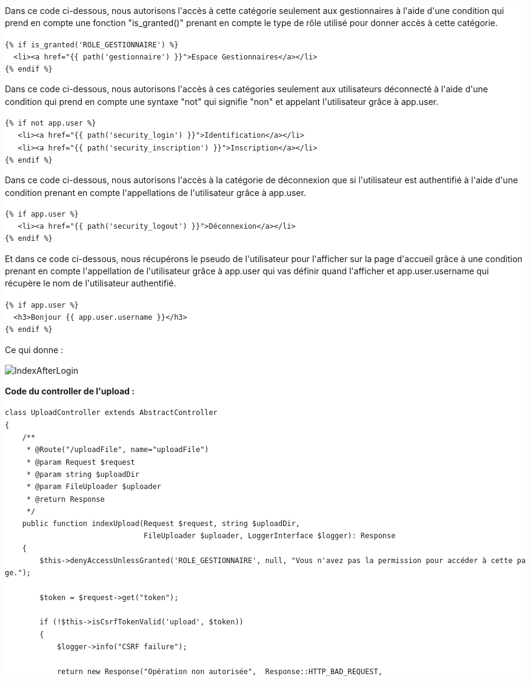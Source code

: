 Dans ce code ci-dessous, nous autorisons l'accès à cette catégorie seulement aux gestionnaires à l'aide d'une condition qui prend en compte une fonction "is_granted()" prenant en compte le type de rôle utilisé pour donner accès à cette catégorie.
```
{% if is_granted('ROLE_GESTIONNAIRE') %}
  <li><a href="{{ path('gestionnaire') }}">Espace Gestionnaires</a></li>
{% endif %}
```

Dans ce code ci-dessous, nous autorisons l'accès à ces catégories seulement aux utilisateurs déconnecté à l'aide d'une condition qui prend en compte une syntaxe "not" qui signifie "non" et appelant l'utilisateur grâce à app.user.
```
{% if not app.user %}
   <li><a href="{{ path('security_login') }}">Identification</a></li>
   <li><a href="{{ path('security_inscription') }}">Inscription</a></li>
{% endif %}
```

Dans ce code ci-dessous, nous autorisons l'accès à la catégorie de déconnexion que si l'utilisateur est authentifié à l'aide d'une condition prenant en compte l'appellations de l'utilisateur grâce à app.user.
```
{% if app.user %}
   <li><a href="{{ path('security_logout') }}">Déconnexion</a></li>
{% endif %}
```

Et dans ce code ci-dessous, nous récupérons le pseudo de l'utilisateur pour l'afficher sur la page d'accueil grâce à une condition prenant en compte l'appellation de l'utilisateur grâce à app.user qui vas définir quand l'afficher et app.user.username qui récupère le nom de l'utilisateur authentifié.
```
{% if app.user %}
  <h3>Bonjour {{ app.user.username }}</h3>
{% endif %}
```

Ce qui donne :

![IndexAfterLogin](public/assets/screenshots/IndexAfterLogin.png?raw=true)


**Code du controller de l'upload :**

```
class UploadController extends AbstractController
{
    /**
     * @Route("/uploadFile", name="uploadFile")
     * @param Request $request
     * @param string $uploadDir
     * @param FileUploader $uploader
     * @return Response
     */
    public function indexUpload(Request $request, string $uploadDir,
                                FileUploader $uploader, LoggerInterface $logger): Response
    {
        $this->denyAccessUnlessGranted('ROLE_GESTIONNAIRE', null, "Vous n'avez pas la permission pour accéder à cette page.");

        $token = $request->get("token");

        if (!$this->isCsrfTokenValid('upload', $token))
        {
            $logger->info("CSRF failure");

            return new Response("Opération non autorisée",  Response::HTTP_BAD_REQUEST,
```